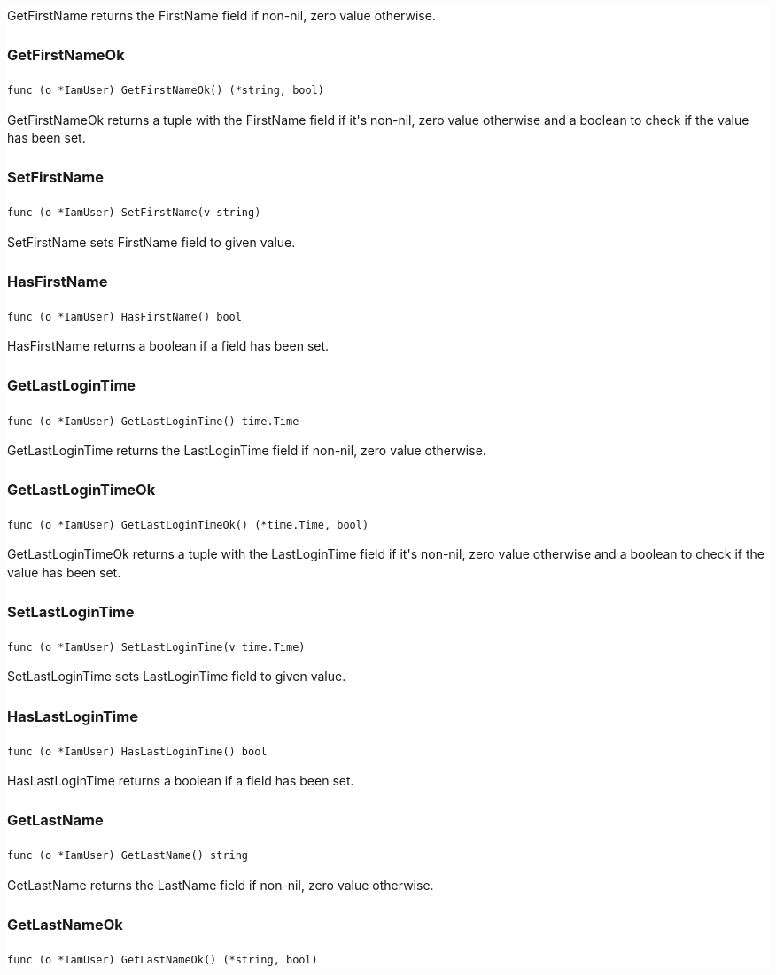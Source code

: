 GetFirstName returns the FirstName field if non-nil, zero value otherwise.

### GetFirstNameOk

`func (o *IamUser) GetFirstNameOk() (*string, bool)`

GetFirstNameOk returns a tuple with the FirstName field if it's non-nil, zero value otherwise
and a boolean to check if the value has been set.

### SetFirstName

`func (o *IamUser) SetFirstName(v string)`

SetFirstName sets FirstName field to given value.

### HasFirstName

`func (o *IamUser) HasFirstName() bool`

HasFirstName returns a boolean if a field has been set.

### GetLastLoginTime

`func (o *IamUser) GetLastLoginTime() time.Time`

GetLastLoginTime returns the LastLoginTime field if non-nil, zero value otherwise.

### GetLastLoginTimeOk

`func (o *IamUser) GetLastLoginTimeOk() (*time.Time, bool)`

GetLastLoginTimeOk returns a tuple with the LastLoginTime field if it's non-nil, zero value otherwise
and a boolean to check if the value has been set.

### SetLastLoginTime

`func (o *IamUser) SetLastLoginTime(v time.Time)`

SetLastLoginTime sets LastLoginTime field to given value.

### HasLastLoginTime

`func (o *IamUser) HasLastLoginTime() bool`

HasLastLoginTime returns a boolean if a field has been set.

### GetLastName

`func (o *IamUser) GetLastName() string`

GetLastName returns the LastName field if non-nil, zero value otherwise.

### GetLastNameOk

`func (o *IamUser) GetLastNameOk() (*string, bool)`
